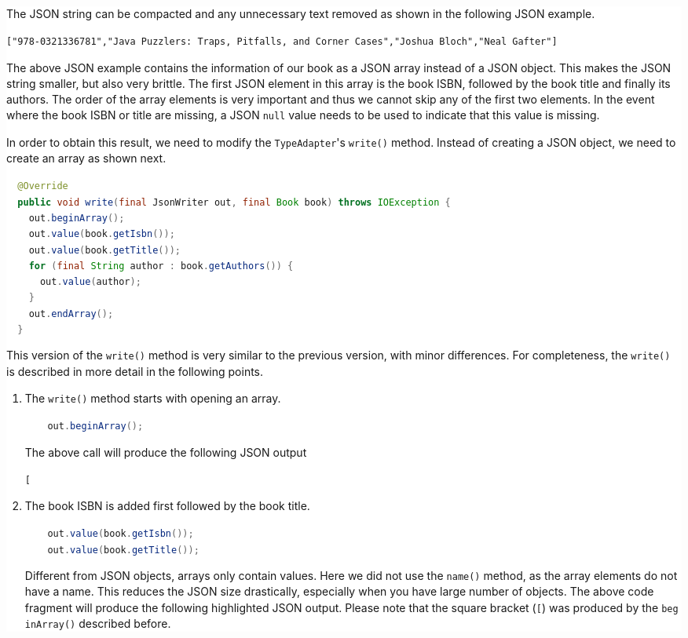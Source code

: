 The JSON string can be compacted and any unnecessary text removed as shown in the following JSON example.

```
["978-0321336781","Java Puzzlers: Traps, Pitfalls, and Corner Cases","Joshua Bloch","Neal Gafter"]
```

The above JSON example contains the information of our book as a JSON array instead of a JSON object.  This makes the JSON string smaller, but also very brittle.  The first JSON element in this array is the book ISBN, followed by the book title and finally its authors.  The order of the array elements is very important and thus we cannot skip any of the first two elements.  In the event where the book ISBN or title are missing, a JSON `null` value needs to be used to indicate that this value is missing.

In order to obtain this result, we need to modify the `TypeAdapter`'s `write()` method.  Instead of creating a JSON object, we need to create an array as shown next.

```java
  @Override
  public void write(final JsonWriter out, final Book book) throws IOException {
    out.beginArray();
    out.value(book.getIsbn());
    out.value(book.getTitle());
    for (final String author : book.getAuthors()) {
      out.value(author);
    }
    out.endArray();
  }
```

This version of the `write()` method is very similar to the previous version, with minor differences.  For completeness, the `write()` is described in more detail in the following points.

1. The `write()` method starts with opening an array.

    ```java
        out.beginArray();
    ```

    The above call will produce the following JSON output

    ```
    [
    ```

1. The book ISBN is added first followed by the book title.

    ```java
        out.value(book.getIsbn());
        out.value(book.getTitle());
    ```

    Different from JSON objects, arrays only contain values.  Here we did not use the `name()` method, as the array elements do not have a name.  This reduces the JSON size drastically, especially when you have large number of objects.  The above code fragment will produce the following highlighted JSON output.  Please note that the square bracket (`[`) was produced by the `beginArray()` described before.
